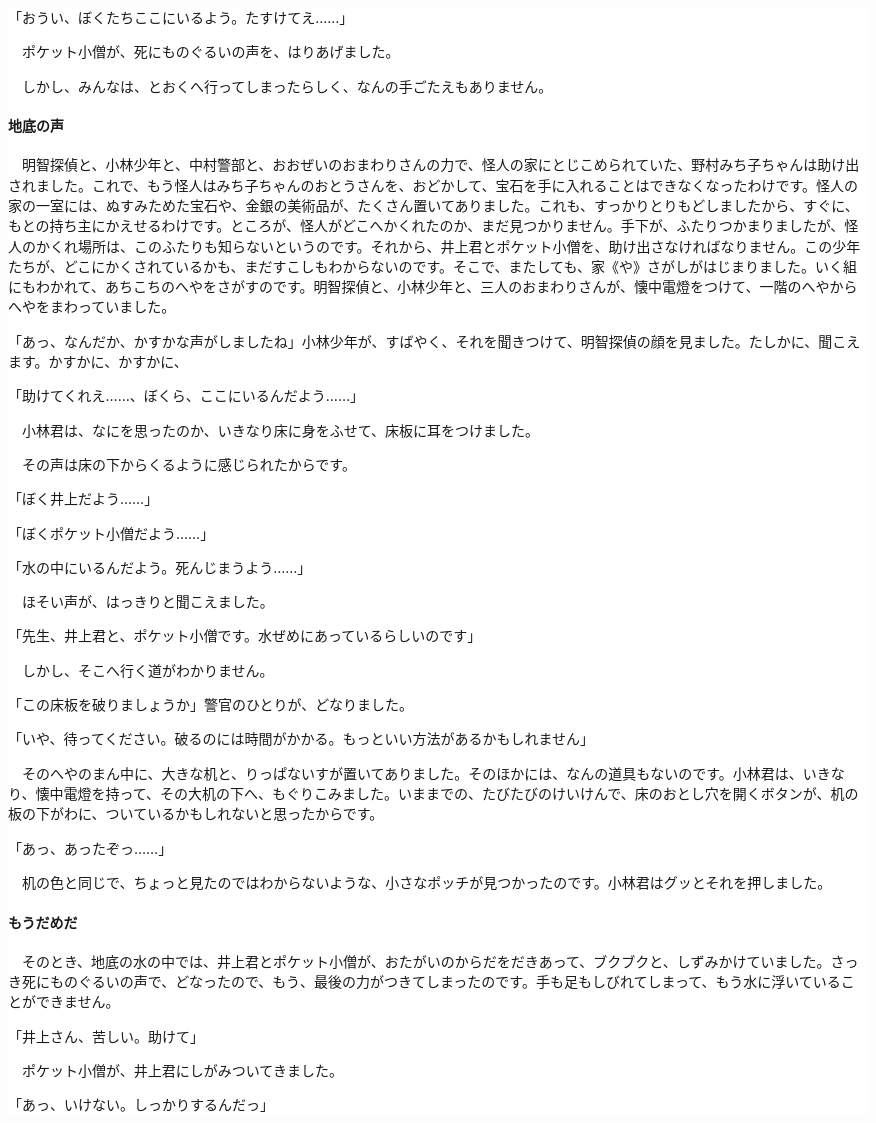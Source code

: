 「おうい、ぼくたちここにいるよう。たすけてえ……」

　ポケット小僧が、死にものぐるいの声を、はりあげました。

　しかし、みんなは、とおくへ行ってしまったらしく、なんの手ごたえもありません。



#### 地底の声




　明智探偵と、小林少年と、中村警部と、おおぜいのおまわりさんの力で、怪人の家にとじこめられていた、野村みち子ちゃんは助け出されました。これで、もう怪人はみち子ちゃんのおとうさんを、おどかして、宝石を手に入れることはできなくなったわけです。怪人の家の一室には、ぬすみためた宝石や、金銀の美術品が、たくさん置いてありました。これも、すっかりとりもどしましたから、すぐに、もとの持ち主にかえせるわけです。ところが、怪人がどこへかくれたのか、まだ見つかりません。手下が、ふたりつかまりましたが、怪人のかくれ場所は、このふたりも知らないというのです。それから、井上君とポケット小僧を、助け出さなければなりません。この少年たちが、どこにかくされているかも、まだすこしもわからないのです。そこで、またしても、家《や》さがしがはじまりました。いく組にもわかれて、あちこちのへやをさがすのです。明智探偵と、小林少年と、三人のおまわりさんが、懐中電燈をつけて、一階のへやからへやをまわっていました。

「あっ、なんだか、かすかな声がしましたね」小林少年が、すばやく、それを聞きつけて、明智探偵の顔を見ました。たしかに、聞こえます。かすかに、かすかに、

「助けてくれえ……、ぼくら、ここにいるんだよう……」

　小林君は、なにを思ったのか、いきなり床に身をふせて、床板に耳をつけました。

　その声は床の下からくるように感じられたからです。

「ぼく井上だよう……」

「ぼくポケット小僧だよう……」

「水の中にいるんだよう。死んじまうよう……」

　ほそい声が、はっきりと聞こえました。

「先生、井上君と、ポケット小僧です。水ぜめにあっているらしいのです」

　しかし、そこへ行く道がわかりません。

「この床板を破りましょうか」警官のひとりが、どなりました。

「いや、待ってください。破るのには時間がかかる。もっといい方法があるかもしれません」

　そのへやのまん中に、大きな机と、りっぱないすが置いてありました。そのほかには、なんの道具もないのです。小林君は、いきなり、懐中電燈を持って、その大机の下へ、もぐりこみました。いままでの、たびたびのけいけんで、床のおとし穴を開くボタンが、机の板の下がわに、ついているかもしれないと思ったからです。

「あっ、あったぞっ……」

　机の色と同じで、ちょっと見たのではわからないような、小さなポッチが見つかったのです。小林君はグッとそれを押しました。



#### もうだめだ




　そのとき、地底の水の中では、井上君とポケット小僧が、おたがいのからだをだきあって、ブクブクと、しずみかけていました。さっき死にものぐるいの声で、どなったので、もう、最後の力がつきてしまったのです。手も足もしびれてしまって、もう水に浮いていることができません。

「井上さん、苦しい。助けて」

　ポケット小僧が、井上君にしがみついてきました。

「あっ、いけない。しっかりするんだっ」
